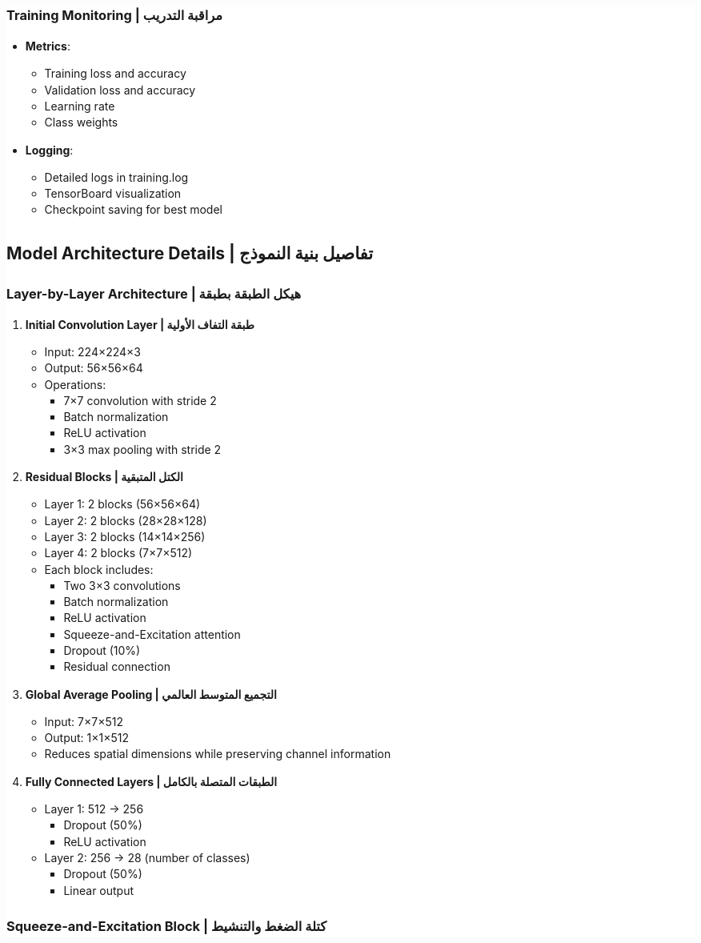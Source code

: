 ### Training Monitoring | مراقبة التدريب

- **Metrics**: 
  - Training loss and accuracy
  - Validation loss and accuracy
  - Learning rate
  - Class weights

- **Logging**: 
  - Detailed logs in training.log
  - TensorBoard visualization
  - Checkpoint saving for best model

## Model Architecture Details | تفاصيل بنية النموذج

### Layer-by-Layer Architecture | هيكل الطبقة بطبقة

1. **Initial Convolution Layer | طبقة التفاف الأولية**
   - Input: 224×224×3
   - Output: 56×56×64
   - Operations:
     - 7×7 convolution with stride 2
     - Batch normalization
     - ReLU activation
     - 3×3 max pooling with stride 2

2. **Residual Blocks | الكتل المتبقية**
   - Layer 1: 2 blocks (56×56×64)
   - Layer 2: 2 blocks (28×28×128)
   - Layer 3: 2 blocks (14×14×256)
   - Layer 4: 2 blocks (7×7×512)
   - Each block includes:
     - Two 3×3 convolutions
     - Batch normalization
     - ReLU activation
     - Squeeze-and-Excitation attention
     - Dropout (10%)
     - Residual connection

3. **Global Average Pooling | التجميع المتوسط العالمي**
   - Input: 7×7×512
   - Output: 1×1×512
   - Reduces spatial dimensions while preserving channel information

4. **Fully Connected Layers | الطبقات المتصلة بالكامل**
   - Layer 1: 512 → 256
     - Dropout (50%)
     - ReLU activation
   - Layer 2: 256 → 28 (number of classes)
     - Dropout (50%)
     - Linear output

### Squeeze-and-Excitation Block | كتلة الضغط والتنشيط
